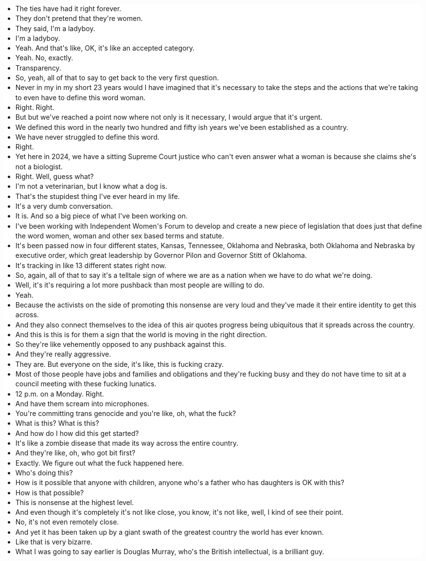 *  The ties have had it right forever.
*  They don't pretend that they're women.
*  They said, I'm a ladyboy.
*  I'm a ladyboy.
*  Yeah. And that's like, OK, it's like an accepted category.
*  Yeah. No, exactly.
*  Transparency.
*  So, yeah, all of that to say to get back to the very first question.
*  Never in my in my short 23 years would I have imagined that it's necessary to take the steps and the actions that we're taking to even have to define this word woman.
*  Right. Right.
*  But but we've reached a point now where not only is it necessary, I would argue that it's urgent.
*  We defined this word in the nearly two hundred and fifty ish years we've been established as a country.
*  We have never struggled to define this word.
*  Right.
*  Yet here in 2024, we have a sitting Supreme Court justice who can't even answer what a woman is because she claims she's not a biologist.
*  Right. Well, guess what?
*  I'm not a veterinarian, but I know what a dog is.
*  That's the stupidest thing I've ever heard in my life.
*  It's a very dumb conversation.
*  It is. And so a big piece of what I've been working on.
*  I've been working with Independent Women's Forum to develop and create a new piece of legislation that does just that define the word women, woman and other sex based terms and statute.
*  It's been passed now in four different states, Kansas, Tennessee, Oklahoma and Nebraska, both Oklahoma and Nebraska by executive order, which great leadership by Governor Pilon and Governor Stitt of Oklahoma.
*  It's tracking in like 13 different states right now.
*  So, again, all of that to say it's a telltale sign of where we are as a nation when we have to do what we're doing.
*  Well, it's it's requiring a lot more pushback than most people are willing to do.
*  Yeah.
*  Because the activists on the side of promoting this nonsense are very loud and they've made it their entire identity to get this across.
*  And they also connect themselves to the idea of this air quotes progress being ubiquitous that it spreads across the country.
*  And this is this is for them a sign that the world is moving in the right direction.
*  So they're like vehemently opposed to any pushback against this.
*  And they're really aggressive.
*  They are. But everyone on the side, it's like, this is fucking crazy.
*  Most of those people have jobs and families and obligations and they're fucking busy and they do not have time to sit at a council meeting with these fucking lunatics.
*  12 p.m. on a Monday. Right.
*  And have them scream into microphones.
*  You're committing trans genocide and you're like, oh, what the fuck?
*  What is this? What is this?
*  And how do I how did this get started?
*  It's like a zombie disease that made its way across the entire country.
*  And they're like, oh, who got bit first?
*  Exactly. We figure out what the fuck happened here.
*  Who's doing this?
*  How is it possible that anyone with children, anyone who's a father who has daughters is OK with this?
*  How is that possible?
*  This is nonsense at the highest level.
*  And even though it's completely it's not like close, you know, it's not like, well, I kind of see their point.
*  No, it's not even remotely close.
*  And yet it has been taken up by a giant swath of the greatest country the world has ever known.
*  Like that is very bizarre.
*  What I was going to say earlier is Douglas Murray, who's the British intellectual, is a brilliant guy.